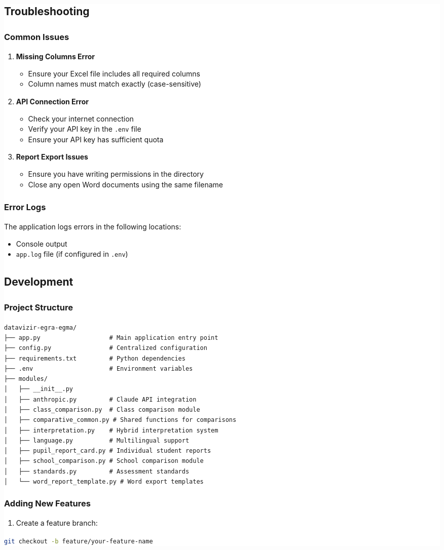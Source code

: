 ## Troubleshooting

### Common Issues

1. **Missing Columns Error**
   - Ensure your Excel file includes all required columns
   - Column names must match exactly (case-sensitive)

2. **API Connection Error**
   - Check your internet connection
   - Verify your API key in the `.env` file
   - Ensure your API key has sufficient quota

3. **Report Export Issues**
   - Ensure you have writing permissions in the directory
   - Close any open Word documents using the same filename

### Error Logs

The application logs errors in the following locations:
- Console output
- `app.log` file (if configured in `.env`)

## Development

### Project Structure

```
datavizir-egra-egma/
├── app.py                   # Main application entry point
├── config.py                # Centralized configuration
├── requirements.txt         # Python dependencies
├── .env                     # Environment variables
├── modules/
│   ├── __init__.py
│   ├── anthropic.py         # Claude API integration
│   ├── class_comparison.py  # Class comparison module
│   ├── comparative_common.py # Shared functions for comparisons
│   ├── interpretation.py    # Hybrid interpretation system
│   ├── language.py          # Multilingual support
│   ├── pupil_report_card.py # Individual student reports
│   ├── school_comparison.py # School comparison module
│   ├── standards.py         # Assessment standards
│   └── word_report_template.py # Word export templates
```

### Adding New Features

1. Create a feature branch:
```bash
git checkout -b feature/your-feature-name
```
